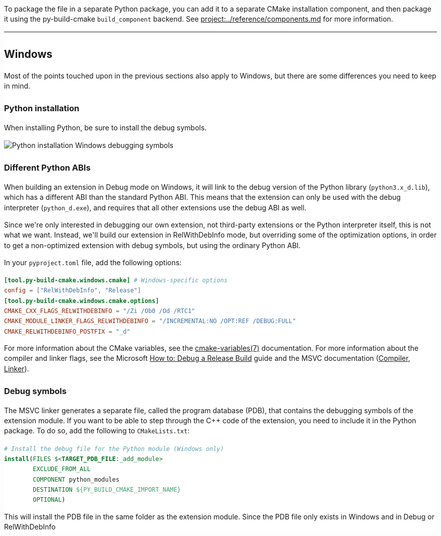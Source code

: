 To package the file in a separate Python package, you can add it to a separate
CMake installation component, and then package it using the py-build-cmake
`build_component` backend. See <project:../reference/components.md> for more
information.

---

## Windows

Most of the points touched upon in the previous sections also apply to Windows,
but there are some differences you need to keep in mind.

### Python installation

When installing Python, be sure to install the debug symbols.

![Python installation Windows debugging symbols](../images/python-install-windows-debug-symbols.png)

### Different Python ABIs

When building an extension in Debug mode on Windows, it will link to the debug
version of the Python library (`python3.x_d.lib`), which has a different ABI
than the standard Python ABI. This means that the extension can only be used
with the debug interpreter (`python_d.exe`), and requires that all other
extensions use the debug ABI as well.

Since we're only interested in debugging our own extension, not third-party
extensions or the Python interpreter itself, this is not what we want. Instead,
we'll build our extension in RelWithDebInfo mode, but overriding some of the
optimization options, in order to get a non-optimized extension with debug
symbols, but using the ordinary Python ABI.

In your `pyproject.toml` file, add the following options:
```toml
[tool.py-build-cmake.windows.cmake] # Windows-specific options
config = ["RelWithDebInfo", "Release"]
[tool.py-build-cmake.windows.cmake.options]
CMAKE_CXX_FLAGS_RELWITHDEBINFO = "/Zi /Ob0 /Od /RTC1"
CMAKE_MODULE_LINKER_FLAGS_RELWITHDEBINFO = "/INCREMENTAL:NO /OPT:REF /DEBUG:FULL"
CMAKE_RELWITHDEBINFO_POSTFIX = "_d"
```
For more information about the CMake variables, see the [cmake-variables(7)](https://cmake.org/cmake/help/latest/manual/cmake-variables.7.html)
documentation. For more information about the compiler and linker flags,
see the Microsoft [How to: Debug a Release Build](https://learn.microsoft.com/en-us/cpp/build/how-to-debug-a-release-build)
guide and the MSVC documentation
([Compiler](https://learn.microsoft.com/en-us/cpp/build/reference/compiler-options),
[Linker](https://learn.microsoft.com/en-us/cpp/build/reference/linker-options)).

### Debug symbols

The MSVC linker generates a separate file, called the program database (PDB),
that contains the debugging symbols of the extension module. If you want to
be able to step through the C++ code of the extension, you need to include
it in the Python package. To do so, add the following to `CMakeLists.txt`:
```cmake
# Install the debug file for the Python module (Windows only)
install(FILES $<TARGET_PDB_FILE:_add_module>
        EXCLUDE_FROM_ALL
        COMPONENT python_modules
        DESTINATION ${PY_BUILD_CMAKE_IMPORT_NAME}
        OPTIONAL)
```
This will install the PDB file in the same folder as the extension module.
Since the PDB file only exists in Windows and in Debug or RelWithDebInfo